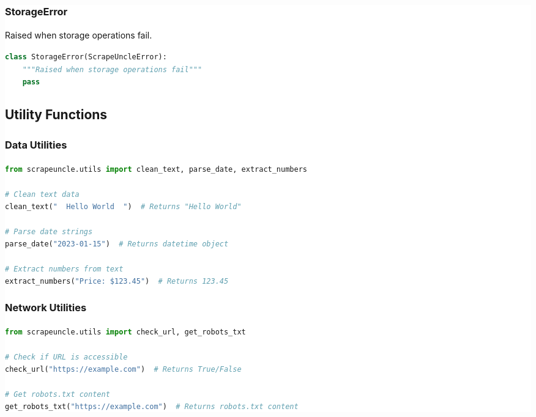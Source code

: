 ### StorageError

Raised when storage operations fail.

```python
class StorageError(ScrapeUncleError):
    """Raised when storage operations fail"""
    pass
```

## Utility Functions

### Data Utilities

```python
from scrapeuncle.utils import clean_text, parse_date, extract_numbers

# Clean text data
clean_text("  Hello World  ")  # Returns "Hello World"

# Parse date strings
parse_date("2023-01-15")  # Returns datetime object

# Extract numbers from text
extract_numbers("Price: $123.45")  # Returns 123.45
```

### Network Utilities

```python
from scrapeuncle.utils import check_url, get_robots_txt

# Check if URL is accessible
check_url("https://example.com")  # Returns True/False

# Get robots.txt content
get_robots_txt("https://example.com")  # Returns robots.txt content
``` 
